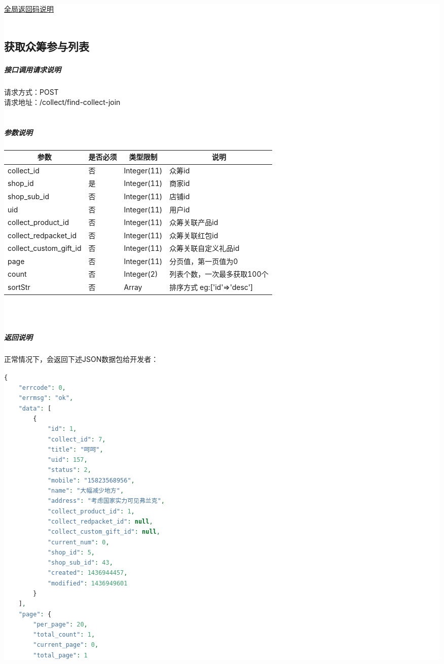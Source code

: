 [全局返回码说明](/error-code.html)
<br  /><br  />



## __获取众筹参与列表__
##### 接口调用请求说明
请求方式：POST
<br  />
请求地址：/collect/find-collect-join
<br  /><br  />
##### 参数说明
| 参数 | 是否必须 | 类型限制 | 说明 |
| -- | -- | -- | -- |
| collect_id | 否 | Integer(11) | 众筹id |
| shop_id | 是 | Integer(11) | 商家id |
| shop_sub_id | 否 | Integer(11) | 店铺id |
| uid | 否 | Integer(11) | 用户id |
| collect_product_id|否|Integer(11)|众筹关联产品id|
| collect_redpacket_id | 否 | Integer(11) | 众筹关联红包id |
| collect_custom_gift_id | 否 | Integer(11) | 众筹关联自定义礼品id |
| page | 否 | Integer(11) | 分页值，第一页值为0 |
| count | 否 | Integer(2) | 列表个数，一次最多获取100个 |
| sortStr | 否 | Array | 排序方式 eg:['id'=>'desc'] |
<br  /><br  />
##### 返回说明
正常情况下，会返回下述JSON数据包给开发者：
```php
{
    "errcode": 0,
    "errmsg": "ok",
    "data": [
        {
            "id": 1,
            "collect_id": 7,
            "title": "呵呵",
            "uid": 157,
            "status": 2,
            "mobile": "15823568956",
            "name": "大幅减少地方",
            "address": "考虑国家实力可见弗兰克",
            "collect_product_id": 1,
            "collect_redpacket_id": null,
            "collect_custom_gift_id": null,
            "current_num": 0,
            "shop_id": 5,
            "shop_sub_id": 43,
            "created": 1436944457,
            "modified": 1436949601
        }
    ],
    "page": {
        "per_page": 20,
        "total_count": 1,
        "current_page": 0,
        "total_page": 1
```